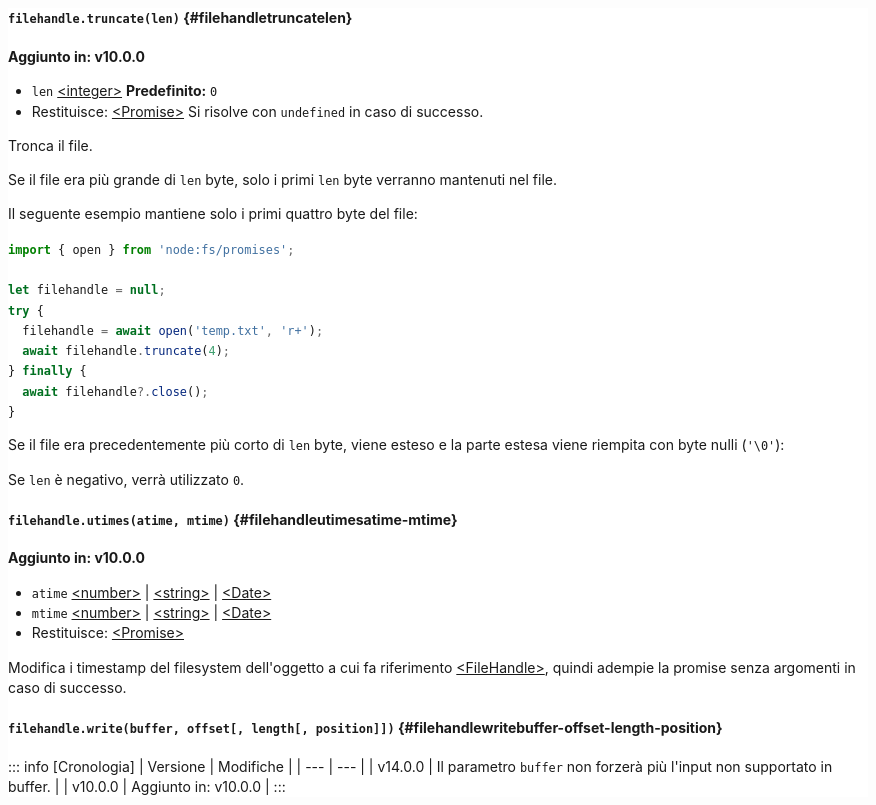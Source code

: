 #### `filehandle.truncate(len)` {#filehandletruncatelen}

**Aggiunto in: v10.0.0**

- `len` [\<integer\>](https://developer.mozilla.org/en-US/docs/Web/JavaScript/Data_structures#Number_type) **Predefinito:** `0`
- Restituisce: [\<Promise\>](https://developer.mozilla.org/en-US/docs/Web/JavaScript/Reference/Global_Objects/Promise) Si risolve con `undefined` in caso di successo.

Tronca il file.

Se il file era più grande di `len` byte, solo i primi `len` byte verranno mantenuti nel file.

Il seguente esempio mantiene solo i primi quattro byte del file:

```js [ESM]
import { open } from 'node:fs/promises';

let filehandle = null;
try {
  filehandle = await open('temp.txt', 'r+');
  await filehandle.truncate(4);
} finally {
  await filehandle?.close();
}
```
Se il file era precedentemente più corto di `len` byte, viene esteso e la parte estesa viene riempita con byte nulli (`'\0'`):

Se `len` è negativo, verrà utilizzato `0`.


#### `filehandle.utimes(atime, mtime)` {#filehandleutimesatime-mtime}

**Aggiunto in: v10.0.0**

- `atime` [\<number\>](https://developer.mozilla.org/en-US/docs/Web/JavaScript/Data_structures#Number_type) | [\<string\>](https://developer.mozilla.org/en-US/docs/Web/JavaScript/Data_structures#String_type) | [\<Date\>](https://developer.mozilla.org/en-US/docs/Web/JavaScript/Reference/Global_Objects/Date)
- `mtime` [\<number\>](https://developer.mozilla.org/en-US/docs/Web/JavaScript/Data_structures#Number_type) | [\<string\>](https://developer.mozilla.org/en-US/docs/Web/JavaScript/Data_structures#String_type) | [\<Date\>](https://developer.mozilla.org/en-US/docs/Web/JavaScript/Reference/Global_Objects/Date)
- Restituisce: [\<Promise\>](https://developer.mozilla.org/en-US/docs/Web/JavaScript/Reference/Global_Objects/Promise)

Modifica i timestamp del filesystem dell'oggetto a cui fa riferimento [\<FileHandle\>](/it/nodejs/api/fs#class-filehandle), quindi adempie la promise senza argomenti in caso di successo.

#### `filehandle.write(buffer, offset[, length[, position]])` {#filehandlewritebuffer-offset-length-position}


::: info [Cronologia]
| Versione | Modifiche |
| --- | --- |
| v14.0.0 | Il parametro `buffer` non forzerà più l'input non supportato in buffer. |
| v10.0.0 | Aggiunto in: v10.0.0 |
:::
